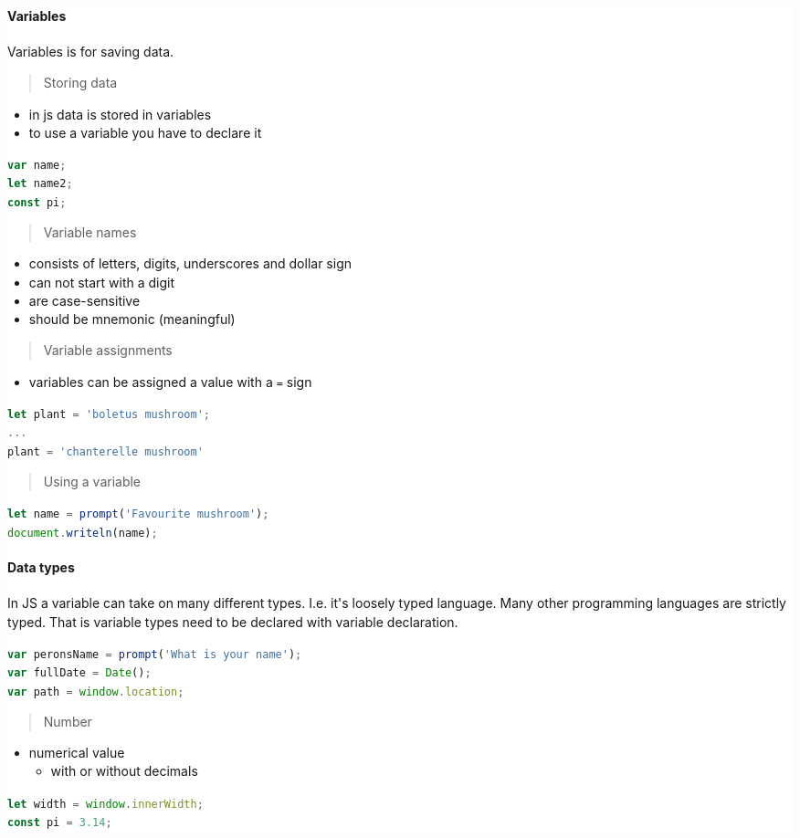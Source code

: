 #### Variables

Variables is for saving data.

> Storing data

- in js data is stored in variables
- to use a variable you have to declare it

```js
var name;
let name2;
const pi;
```

> Variable names

- consists of letters, digits, underscores and dollar sign
- can not start with a digit
- are case-sensitive
- should be mnemonic (meaningful)

> Variable assignments

- variables can be assigned a value with a `=` sign

```js
let plant = 'boletus mushroom';
...
plant = 'chanterelle mushroom'
```

> Using a variable

```js
let name = prompt('Favourite mushroom');
document.writeln(name);
```

#### Data types

In JS a variable can take on many different types. I.e. it's loosely typed language. Many other programming languages are strictly typed. That is variable types need to be declared with variable declaration.

```js
var peronsName = prompt('What is your name');
var fullDate = Date();
var path = window.location;
```

> Number

- numerical value
    - with or without decimals

```js
let width = window.innerWidth;
const pi = 3.14;
```
